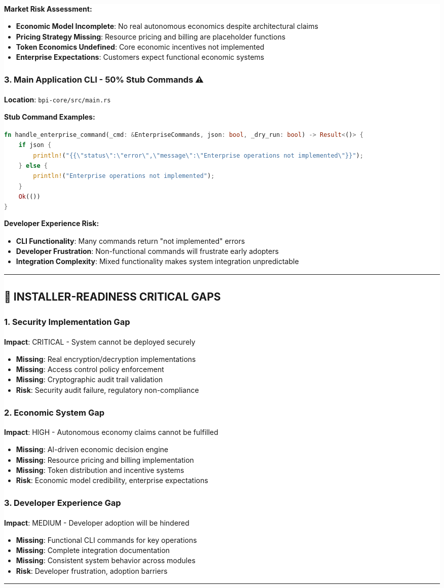 **Market Risk Assessment:**
- **Economic Model Incomplete**: No real autonomous economics despite architectural claims
- **Pricing Strategy Missing**: Resource pricing and billing are placeholder functions
- **Token Economics Undefined**: Core economic incentives not implemented
- **Enterprise Expectations**: Customers expect functional economic systems

### **3. Main Application CLI - 50% Stub Commands** ⚠️
**Location**: `bpi-core/src/main.rs`

**Stub Command Examples:**
```rust
fn handle_enterprise_command(_cmd: &EnterpriseCommands, json: bool, _dry_run: bool) -> Result<()> {
    if json {
        println!("{{\"status\":\"error\",\"message\":\"Enterprise operations not implemented\"}}");
    } else {
        println!("Enterprise operations not implemented");
    }
    Ok(())
}
```

**Developer Experience Risk:**
- **CLI Functionality**: Many commands return "not implemented" errors
- **Developer Frustration**: Non-functional commands will frustrate early adopters
- **Integration Complexity**: Mixed functionality makes system integration unpredictable

---

## 🚨 **INSTALLER-READINESS CRITICAL GAPS**

### **1. Security Implementation Gap**
**Impact**: CRITICAL - System cannot be deployed securely
- **Missing**: Real encryption/decryption implementations
- **Missing**: Access control policy enforcement
- **Missing**: Cryptographic audit trail validation
- **Risk**: Security audit failure, regulatory non-compliance

### **2. Economic System Gap**
**Impact**: HIGH - Autonomous economy claims cannot be fulfilled
- **Missing**: AI-driven economic decision engine
- **Missing**: Resource pricing and billing implementation
- **Missing**: Token distribution and incentive systems
- **Risk**: Economic model credibility, enterprise expectations

### **3. Developer Experience Gap**
**Impact**: MEDIUM - Developer adoption will be hindered
- **Missing**: Functional CLI commands for key operations
- **Missing**: Complete integration documentation
- **Missing**: Consistent system behavior across modules
- **Risk**: Developer frustration, adoption barriers

---